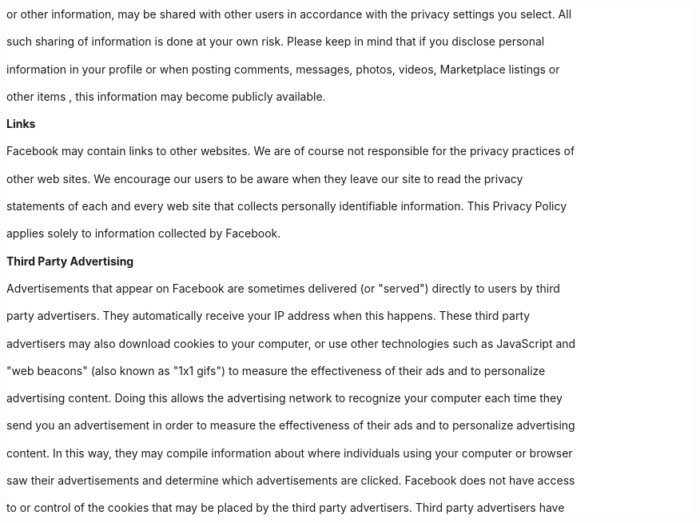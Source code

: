 
or other information, may be shared with other users in accordance with the privacy settings you select. All


such sharing of information is done at your own risk. Please keep in mind that if you disclose personal


information in your profile or when posting comments, messages, photos, videos, Marketplace listings or


other items , this information may become publicly available.


**Links**


Facebook may contain links to other websites. We are of course not responsible for the privacy practices of


other web sites. We encourage our users to be aware when they leave our site to read the privacy


statements of each and every web site that collects personally identifiable information. This Privacy Policy


applies solely to information collected by Facebook.


**Third Party Advertising**


Advertisements that appear on Facebook are sometimes delivered (or "served") directly to users by third


party advertisers. They automatically receive your IP address when this happens. These third party


advertisers may also download cookies to your computer, or use other technologies such as JavaScript and


"web beacons" (also known as "1x1 gifs") to measure the effectiveness of their ads and to personalize


advertising content. Doing this allows the advertising network to recognize your computer each time they


send you an advertisement in order to measure the effectiveness of their ads and to personalize advertising


content. In this way, they may compile information about where individuals using your computer or browser


saw their advertisements and determine which advertisements are clicked. Facebook does not have access


to or control of the cookies that may be placed by the third party advertisers. Third party advertisers have
